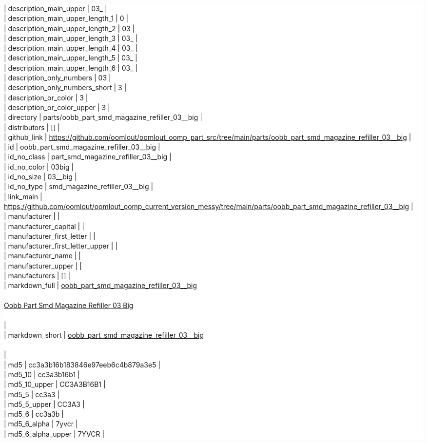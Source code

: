 | description_main_upper | 03_ |  
| description_main_upper_length_1 | 0 |  
| description_main_upper_length_2 | 03 |  
| description_main_upper_length_3 | 03_ |  
| description_main_upper_length_4 | 03_ |  
| description_main_upper_length_5 | 03_ |  
| description_main_upper_length_6 | 03_ |  
| description_only_numbers | 03 |  
| description_only_numbers_short | 3 |  
| description_or_color | 3 |  
| description_or_color_upper | 3 |  
| directory | parts/oobb_part_smd_magazine_refiller_03__big |  
| distributors | [] |  
| github_link | https://github.com/oomlout/oomlout_oomp_part_src/tree/main/parts/oobb_part_smd_magazine_refiller_03__big |  
| id | oobb_part_smd_magazine_refiller_03__big |  
| id_no_class | part_smd_magazine_refiller_03__big |  
| id_no_color | 03big |  
| id_no_size | 03__big |  
| id_no_type | smd_magazine_refiller_03__big |  
| link_main | https://github.com/oomlout/oomlout_oomp_current_version_messy/tree/main/parts/oobb_part_smd_magazine_refiller_03__big |  
| manufacturer |  |  
| manufacturer_capital |  |  
| manufacturer_first_letter |  |  
| manufacturer_first_letter_upper |  |  
| manufacturer_name |  |  
| manufacturer_upper |  |  
| manufacturers | [] |  
| markdown_full | [oobb_part_smd_magazine_refiller_03__big](https://github.com/oomlout/oomlout_oomp_current_version_messy/tree/main/parts/oobb_part_smd_magazine_refiller_03__big)<br>[](https://github.com/oomlout/oomlout_oomp_current_version_messy/tree/main/parts/oobb_part_smd_magazine_refiller_03__big)<br>[Oobb Part Smd Magazine Refiller 03  Big](https://github.com/oomlout/oomlout_oomp_current_version_messy/tree/main/parts/oobb_part_smd_magazine_refiller_03__big)<br><br> |  
| markdown_short | [oobb_part_smd_magazine_refiller_03__big](https://github.com/oomlout/oomlout_oomp_current_version_messy/tree/main/parts/oobb_part_smd_magazine_refiller_03__big)<br><br> |  
| md5 | cc3a3b16b183846e97eeb6c4b879a3e5 |  
| md5_10 | cc3a3b16b1 |  
| md5_10_upper | CC3A3B16B1 |  
| md5_5 | cc3a3 |  
| md5_5_upper | CC3A3 |  
| md5_6 | cc3a3b |  
| md5_6_alpha | 7yvcr |  
| md5_6_alpha_upper | 7YVCR |  